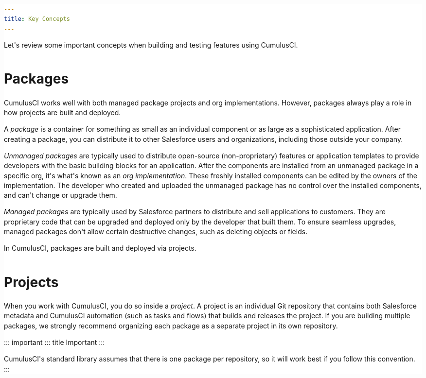 ```yaml
---
title: Key Concepts
---
```


Let\'s review some important concepts when building and testing features
using CumulusCI.

# Packages

CumulusCI works well with both managed package projects and org
implementations. However, packages always play a role in how projects
are built and deployed.

A _package_ is a container for something as small as an individual
component or as large as a sophisticated application. After creating a
package, you can distribute it to other Salesforce users and
organizations, including those outside your company.

_Unmanaged packages_ are typically used to distribute open-source
(non-proprietary) features or application templates to provide
developers with the basic building blocks for an application. After the
components are installed from an unmanaged package in a specific org,
it\'s what\'s known as an _org implementation_. These freshly installed
components can be edited by the owners of the implementation. The
developer who created and uploaded the unmanaged package has no control
over the installed components, and can\'t change or upgrade them.

_Managed packages_ are typically used by Salesforce partners to
distribute and sell applications to customers. They are proprietary code
that can be upgraded and deployed only by the developer that built them.
To ensure seamless upgrades, managed packages don\'t allow certain
destructive changes, such as deleting objects or fields.

In CumulusCI, packages are built and deployed via projects.

# Projects

When you work with CumulusCI, you do so inside a _project_. A project is
an individual Git repository that contains both Salesforce metadata and
CumulusCI automation (such as tasks and flows) that builds and releases
the project. If you are building multiple packages, we strongly
recommend organizing each package as a separate project in its own
repository.

::: important
::: title
Important
:::

CumulusCI\'s standard library assumes that there is one package per
repository, so it will work best if you follow this convention.
:::
